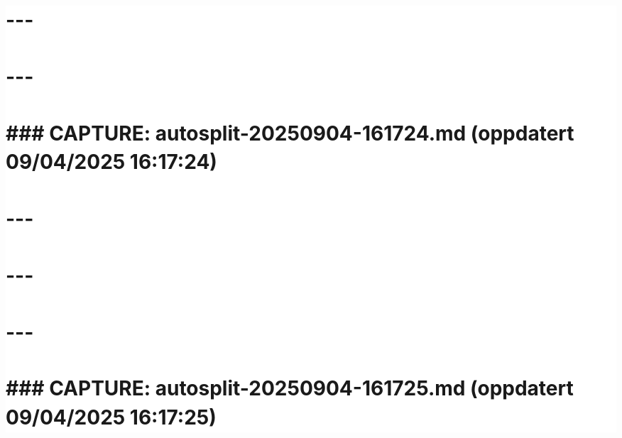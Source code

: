 #

# ---

#

#

#

# ---

#

#

#

#

#

# \### CAPTURE: autosplit-20250904-161724.md (oppdatert 09/04/2025 16:17:24)

# ---

#

#

# ---

#

#

#

# ---

#

#

#

#

#

# \### CAPTURE: autosplit-20250904-161725.md (oppdatert 09/04/2025 16:17:25)
